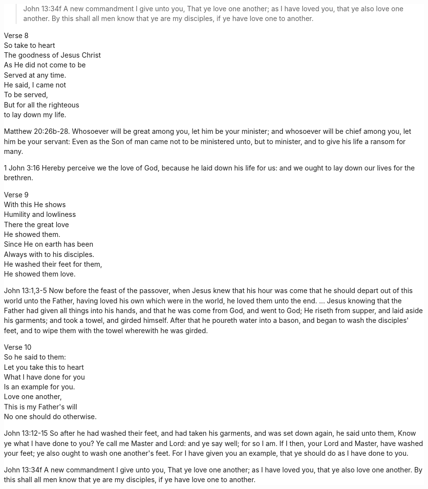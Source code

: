 > John 13:34f A new commandment I give unto you, That ye love one another; as I have loved you, that ye also love one another. By this shall all men know that ye are my disciples, if ye have love one to another.

Verse 8  
So take to heart  
The goodness of Jesus Christ  
As He did not come to be  
Served at any time.  
He said, I came not  
To be served,  
But for all the righteous  
to lay down my life.  

Matthew 20:26b-28. Whosoever will be great among you, let him be your minister; and whosoever will be chief among you, let him be your servant: Even as the Son of man came not to be ministered unto, but to minister, and to give his life a ransom for many.  

1 John 3:16 Hereby perceive we the love of God, because he laid down his life for us: and we ought to lay down our lives for the brethren.  

Verse 9  
With this He shows  
Humility and lowliness  
There the great love  
He showed them.  
Since He on earth has been  
Always with to his disciples.  
He washed their feet for them,  
He showed them love.  

John 13:1,3-5 Now before the feast of the passover, when Jesus knew that his hour was come that he should depart out of this world unto the Father, having loved his own which were in the world, he loved them unto the end. ... Jesus knowing that the Father had given all things into his hands, and that he was come from God, and went to God; He riseth from supper, and laid aside his garments; and took a towel, and girded himself. After that he poureth water into a bason, and began to wash the disciples' feet, and to wipe them with the towel wherewith he was girded. 

Verse 10  
So he said to them:  
Let you take this to heart  
What I have done for you  
Is an example for you.  
Love one another,  
This is my Father's will  
No one should do otherwise.  

John 13:12-15 So after he had washed their feet, and had taken his garments, and was set down again, he said unto them, Know ye what I have done to you? Ye call me Master and Lord: and ye say well; for so I am. If I then, your Lord and Master, have washed your feet; ye also ought to wash one another's feet. For I have given you an example, that ye should do as I have done to you.  

John 13:34f A new commandment I give unto you, That ye love one another; as I have loved you, that ye also love one another. By this shall all men know that ye are my disciples, if ye have love one to another.  
